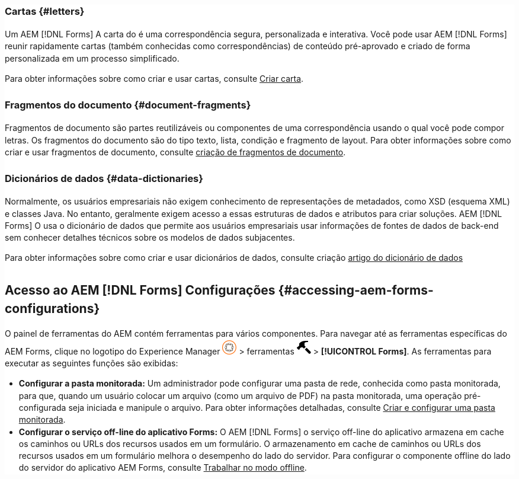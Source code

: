 ### Cartas  {#letters}

Um AEM [!DNL Forms] A carta do é uma correspondência segura, personalizada e interativa. Você pode usar AEM [!DNL Forms] reunir rapidamente cartas (também conhecidas como correspondências) de conteúdo pré-aprovado e criado de forma personalizada em um processo simplificado.

Para obter informações sobre como criar e usar cartas, consulte [Criar carta](../../forms/using/create-letter.md).

### Fragmentos do documento {#document-fragments}

Fragmentos de documento são partes reutilizáveis ou componentes de uma correspondência usando o qual você pode compor letras. Os fragmentos do documento são do tipo texto, lista, condição e fragmento de layout. Para obter informações sobre como criar e usar fragmentos de documento, consulte [criação de fragmentos de documento](/help/forms/using/document-fragments.md).

### Dicionários de dados {#data-dictionaries}

Normalmente, os usuários empresariais não exigem conhecimento de representações de metadados, como XSD (esquema XML) e classes Java. No entanto, geralmente exigem acesso a essas estruturas de dados e atributos para criar soluções. AEM [!DNL Forms] O usa o dicionário de dados que permite aos usuários empresariais usar informações de fontes de dados de back-end sem conhecer detalhes técnicos sobre os modelos de dados subjacentes.

Para obter informações sobre como criar e usar dicionários de dados, consulte criação [artigo do dicionário de dados](../../forms/using/data-dictionary.md)

## Acesso ao AEM [!DNL Forms] Configurações {#accessing-aem-forms-configurations}

O painel de ferramentas do AEM contém ferramentas para vários componentes. Para navegar até as ferramentas específicas do AEM Forms, clique no logotipo do Experience Manager ![adobeexperiencemanager](assets/adobeexperiencemanager.png) > ferramentas ![martelo](assets/hammer.png) > **[!UICONTROL Forms]**. As ferramentas para executar as seguintes funções são exibidas:

* **Configurar a pasta monitorada:** Um administrador pode configurar uma pasta de rede, conhecida como pasta monitorada, para que, quando um usuário colocar um arquivo (como um arquivo de PDF) na pasta monitorada, uma operação pré-configurada seja iniciada e manipule o arquivo. Para obter informações detalhadas, consulte [Criar e configurar uma pasta monitorada](/help/forms/using/creating-configure-watched-folder.md).
* **Configurar o serviço off-line do aplicativo Forms:** O AEM [!DNL Forms] o serviço off-line do aplicativo armazena em cache os caminhos ou URLs dos recursos usados em um formulário. O armazenamento em cache de caminhos ou URLs dos recursos usados em um formulário melhora o desempenho do lado do servidor. Para configurar o componente offline do lado do servidor do aplicativo AEM Forms, consulte [Trabalhar no modo offline](/help/forms/using/work-offline-mode.md).
